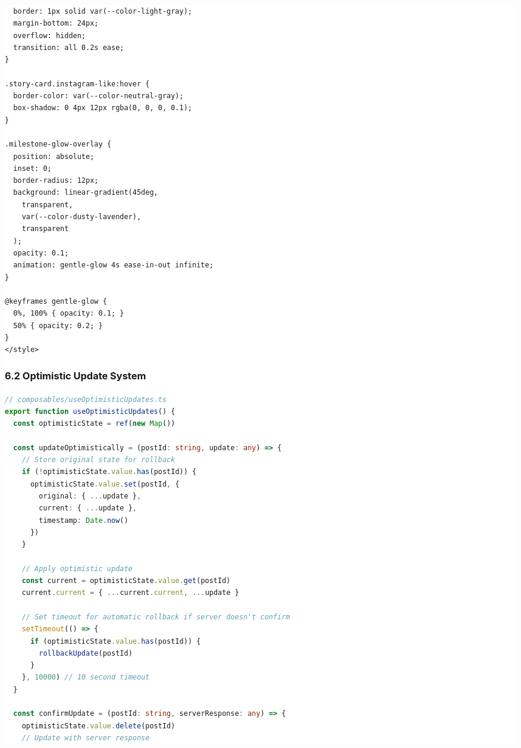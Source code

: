 ```vue
  border: 1px solid var(--color-light-gray);
  margin-bottom: 24px;
  overflow: hidden;
  transition: all 0.2s ease;
}

.story-card.instagram-like:hover {
  border-color: var(--color-neutral-gray);
  box-shadow: 0 4px 12px rgba(0, 0, 0, 0.1);
}

.milestone-glow-overlay {
  position: absolute;
  inset: 0;
  border-radius: 12px;
  background: linear-gradient(45deg, 
    transparent, 
    var(--color-dusty-lavender), 
    transparent
  );
  opacity: 0.1;
  animation: gentle-glow 4s ease-in-out infinite;
}

@keyframes gentle-glow {
  0%, 100% { opacity: 0.1; }
  50% { opacity: 0.2; }
}
</style>
```

### 6.2 Optimistic Update System

```typescript
// composables/useOptimisticUpdates.ts
export function useOptimisticUpdates() {
  const optimisticState = ref(new Map())
  
  const updateOptimistically = (postId: string, update: any) => {
    // Store original state for rollback
    if (!optimisticState.value.has(postId)) {
      optimisticState.value.set(postId, {
        original: { ...update },
        current: { ...update },
        timestamp: Date.now()
      })
    }
    
    // Apply optimistic update
    const current = optimisticState.value.get(postId)
    current.current = { ...current.current, ...update }
    
    // Set timeout for automatic rollback if server doesn't confirm
    setTimeout(() => {
      if (optimisticState.value.has(postId)) {
        rollbackUpdate(postId)
      }
    }, 10000) // 10 second timeout
  }
  
  const confirmUpdate = (postId: string, serverResponse: any) => {
    optimisticState.value.delete(postId)
    // Update with server response
```
